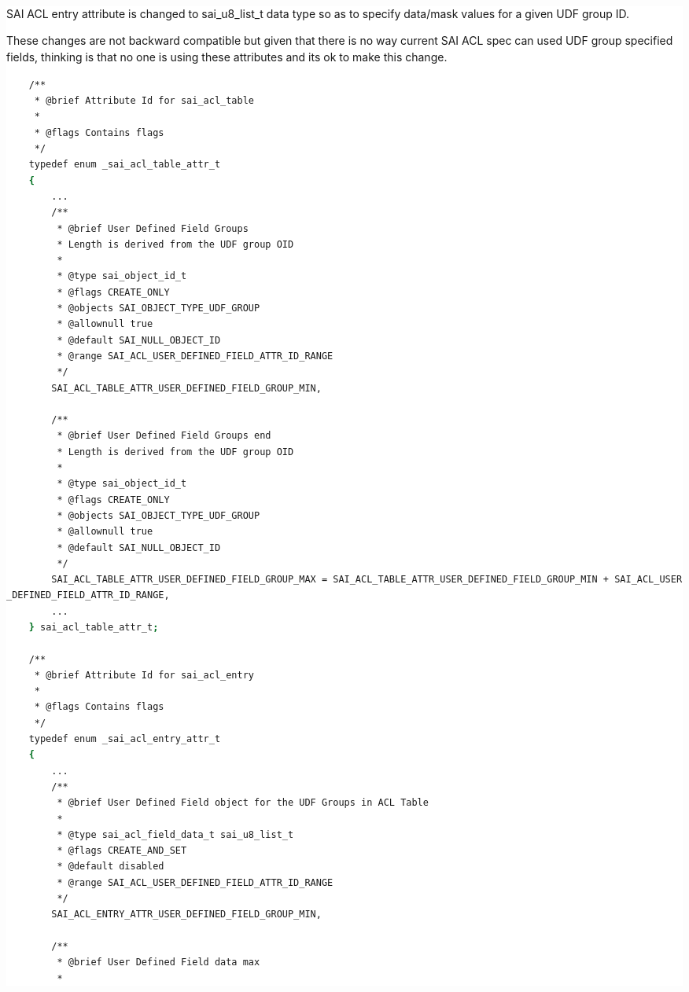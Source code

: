 SAI ACL entry attribute is changed to sai_u8_list_t data type so as to specify data/mask values for a given UDF group ID.

These changes are not backward compatible but given that there is no way current SAI ACL spec can used UDF group specified fields, thinking is that no one is using these attributes and its ok to make this change.

```sh
    /**
     * @brief Attribute Id for sai_acl_table
     *
     * @flags Contains flags
     */
    typedef enum _sai_acl_table_attr_t
    {
        ...
        /**
         * @brief User Defined Field Groups
         * Length is derived from the UDF group OID
         *
         * @type sai_object_id_t
         * @flags CREATE_ONLY
         * @objects SAI_OBJECT_TYPE_UDF_GROUP
         * @allownull true
         * @default SAI_NULL_OBJECT_ID
         * @range SAI_ACL_USER_DEFINED_FIELD_ATTR_ID_RANGE
         */
        SAI_ACL_TABLE_ATTR_USER_DEFINED_FIELD_GROUP_MIN,
    
        /**
         * @brief User Defined Field Groups end
         * Length is derived from the UDF group OID
         *
         * @type sai_object_id_t
         * @flags CREATE_ONLY
         * @objects SAI_OBJECT_TYPE_UDF_GROUP
         * @allownull true
         * @default SAI_NULL_OBJECT_ID
         */
        SAI_ACL_TABLE_ATTR_USER_DEFINED_FIELD_GROUP_MAX = SAI_ACL_TABLE_ATTR_USER_DEFINED_FIELD_GROUP_MIN + SAI_ACL_USER_DEFINED_FIELD_ATTR_ID_RANGE,
        ...
    } sai_acl_table_attr_t;        

    /**
     * @brief Attribute Id for sai_acl_entry
     *
     * @flags Contains flags
     */
    typedef enum _sai_acl_entry_attr_t
    {
        ...
        /**
         * @brief User Defined Field object for the UDF Groups in ACL Table
         *
         * @type sai_acl_field_data_t sai_u8_list_t
         * @flags CREATE_AND_SET
         * @default disabled
         * @range SAI_ACL_USER_DEFINED_FIELD_ATTR_ID_RANGE
         */
        SAI_ACL_ENTRY_ATTR_USER_DEFINED_FIELD_GROUP_MIN,
    
        /**
         * @brief User Defined Field data max
         *
```